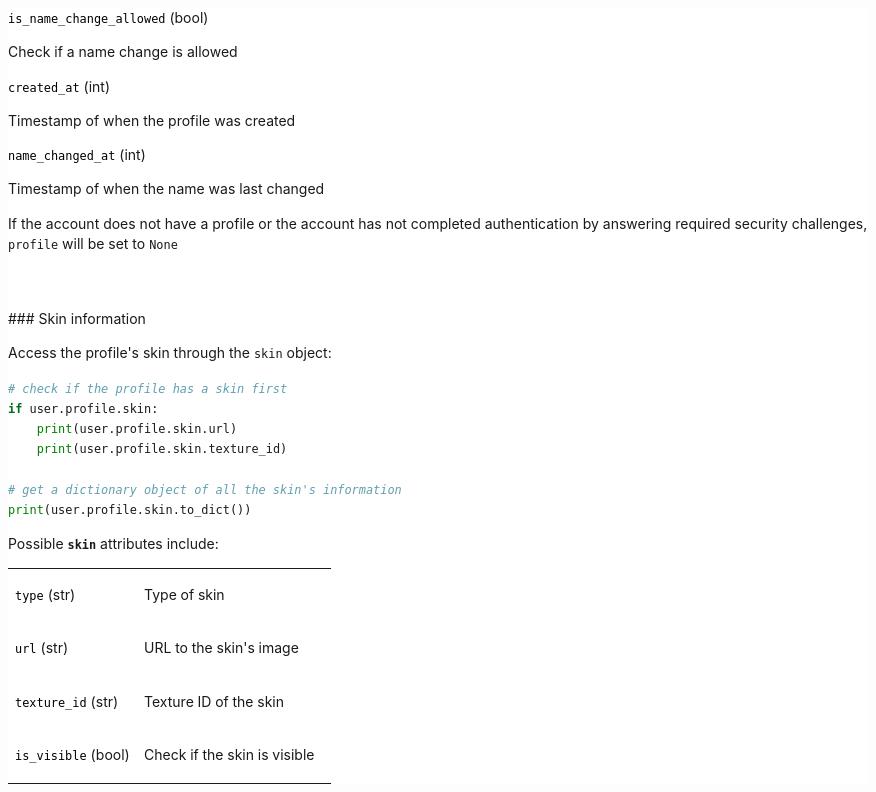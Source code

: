 <tr class="row-odd">
<td><p><code style="color:black;">is_name_change_allowed</code> (bool)</p></td>
<td><p>Check if a name change is allowed</p></td>
</tr>
<tr class="row-odd">
<td><p><code style="color:black;">created_at</code> (int)</p></td>
<td><p>Timestamp of when the profile was created</p></td>
</tr>
<tr class="row-odd">
<td><p><code style="color:black;">name_changed_at</code> (int)</p></td>
<td><p>Timestamp of when the name was last changed</p></td>
</tr>
</tbody>
</table></div>

If the account does not have a profile or the account has not completed authentication
by answering required security challenges, `profile` will be set to `None`

<br>
<br>
### Skin information

Access the profile's skin through the `skin` object:

```py
# check if the profile has a skin first
if user.profile.skin:
    print(user.profile.skin.url)
    print(user.profile.skin.texture_id)

# get a dictionary object of all the skin's information
print(user.profile.skin.to_dict())
```


<p>Possible <b><code>skin</code></b> attributes include:</p>
<div class="wy-table-responsive"><table class="longtable docutils align-default">
<colgroup>
<col style="width: 40%">
<col style="width: 90%">
</colgroup>
    <tbody>

<tr class="row-odd">
<td><p><code style="color:black;">type</code> (str)</p></td>
<td><p>Type of skin</p></td>
</tr>

<tr class="row-odd">
<td><p><code style="color:black;">url</code> (str)</p></td>
<td><p>URL to the skin's image</p></td>
</tr>
<tr class="row-odd">
<td><p><code style="color:black;">texture_id</code> (str)</p></td>
<td><p>Texture ID of the skin</p></td>
</tr>
<tr class="row-odd">
<td><p><code style="color:black;">is_visible</code> (bool)</p></td>
<td><p>Check if the skin is visible</p></td>
</tr>
